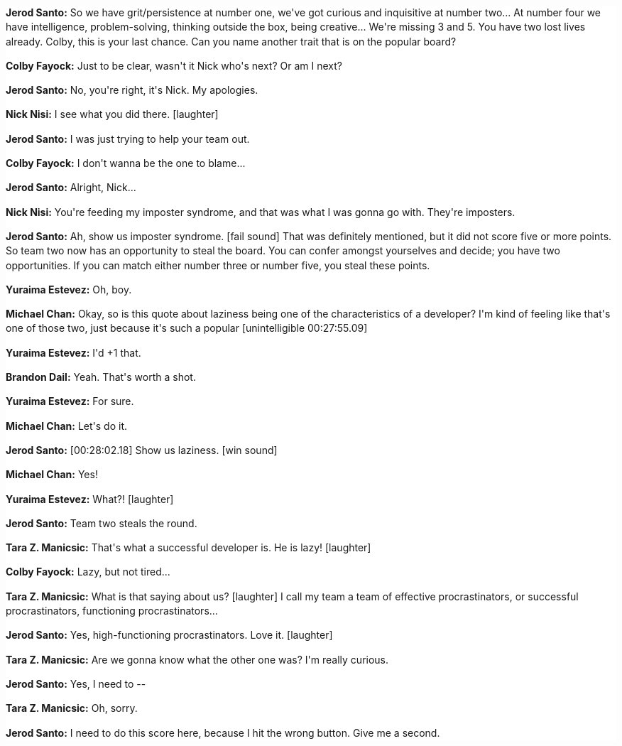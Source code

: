 **Jerod Santo:** So we have grit/persistence at number one, we've got curious and inquisitive at number two... At number four we have intelligence, problem-solving, thinking outside the box, being creative... We're missing 3 and 5. You have two lost lives already. Colby, this is your last chance. Can you name another trait that is on the popular board?

**Colby Fayock:** Just to be clear, wasn't it Nick who's next? Or am I next?

**Jerod Santo:** No, you're right, it's Nick. My apologies.

**Nick Nisi:** I see what you did there. \[laughter\]

**Jerod Santo:** I was just trying to help your team out.

**Colby Fayock:** I don't wanna be the one to blame...

**Jerod Santo:** Alright, Nick...

**Nick Nisi:** You're feeding my imposter syndrome, and that was what I was gonna go with. They're imposters.

**Jerod Santo:** Ah, show us imposter syndrome. \[fail sound\] That was definitely mentioned, but it did not score five or more points. So team two now has an opportunity to steal the board. You can confer amongst yourselves and decide; you have two opportunities. If you can match either number three or number five, you steal these points.

**Yuraima Estevez:** Oh, boy.

**Michael Chan:** Okay, so is this quote about laziness being one of the characteristics of a developer? I'm kind of feeling like that's one of those two, just because it's such a popular \[unintelligible 00:27:55.09\]

**Yuraima Estevez:** I'd +1 that.

**Brandon Dail:** Yeah. That's worth a shot.

**Yuraima Estevez:** For sure.

**Michael Chan:** Let's do it.

**Jerod Santo:** \[00:28:02.18\] Show us laziness. \[win sound\]

**Michael Chan:** Yes!

**Yuraima Estevez:** What?! \[laughter\]

**Jerod Santo:** Team two steals the round.

**Tara Z. Manicsic:** That's what a successful developer is. He is lazy! \[laughter\]

**Colby Fayock:** Lazy, but not tired...

**Tara Z. Manicsic:** What is that saying about us? \[laughter\] I call my team a team of effective procrastinators, or successful procrastinators, functioning procrastinators...

**Jerod Santo:** Yes, high-functioning procrastinators. Love it. \[laughter\]

**Tara Z. Manicsic:** Are we gonna know what the other one was? I'm really curious.

**Jerod Santo:** Yes, I need to --

**Tara Z. Manicsic:** Oh, sorry.

**Jerod Santo:** I need to do this score here, because I hit the wrong button. Give me a second.

